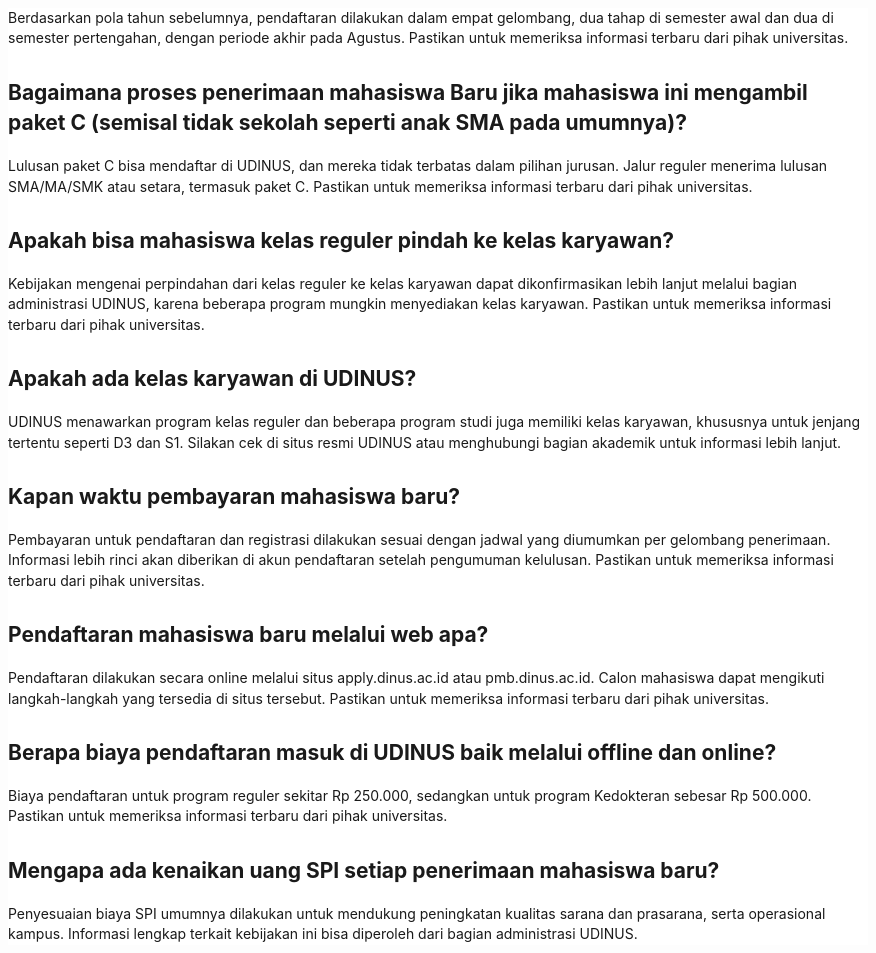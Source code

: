 Berdasarkan pola tahun sebelumnya, pendaftaran dilakukan dalam empat gelombang, dua tahap di semester awal dan dua di semester pertengahan, dengan periode akhir pada Agustus​. Pastikan untuk memeriksa informasi terbaru dari pihak universitas.

## Bagaimana proses penerimaan mahasiswa Baru jika mahasiswa ini mengambil paket C (semisal tidak sekolah seperti anak SMA pada umumnya)?

Lulusan paket C bisa mendaftar di UDINUS, dan mereka tidak terbatas dalam pilihan jurusan. Jalur reguler menerima lulusan SMA/MA/SMK atau setara, termasuk paket C. Pastikan untuk memeriksa informasi terbaru dari pihak universitas.

## Apakah bisa mahasiswa kelas reguler pindah ke kelas karyawan?

Kebijakan mengenai perpindahan dari kelas reguler ke kelas karyawan dapat dikonfirmasikan lebih lanjut melalui bagian administrasi UDINUS, karena beberapa program mungkin menyediakan kelas karyawan. Pastikan untuk memeriksa informasi terbaru dari pihak universitas.

## Apakah ada kelas karyawan di UDINUS?

UDINUS menawarkan program kelas reguler dan beberapa program studi juga memiliki kelas karyawan, khususnya untuk jenjang tertentu seperti D3 dan S1. Silakan cek di situs resmi UDINUS atau menghubungi bagian akademik untuk informasi lebih lanjut.

## Kapan waktu pembayaran mahasiswa baru?

Pembayaran untuk pendaftaran dan registrasi dilakukan sesuai dengan jadwal yang diumumkan per gelombang penerimaan. Informasi lebih rinci akan diberikan di akun pendaftaran setelah pengumuman kelulusan. Pastikan untuk memeriksa informasi terbaru dari pihak universitas.

## Pendaftaran mahasiswa baru melalui web apa?

Pendaftaran dilakukan secara online melalui situs apply.dinus.ac.id atau pmb.dinus.ac.id. Calon mahasiswa dapat mengikuti langkah-langkah yang tersedia di situs tersebut. Pastikan untuk memeriksa informasi terbaru dari pihak universitas.

## Berapa biaya pendaftaran masuk di UDINUS baik melalui offline dan online?

Biaya pendaftaran untuk program reguler sekitar Rp 250.000, sedangkan untuk program Kedokteran sebesar Rp 500.000​. Pastikan untuk memeriksa informasi terbaru dari pihak universitas.

## Mengapa ada kenaikan uang SPI setiap penerimaan mahasiswa baru?

Penyesuaian biaya SPI umumnya dilakukan untuk mendukung peningkatan kualitas sarana dan prasarana, serta operasional kampus. Informasi lengkap terkait kebijakan ini bisa diperoleh dari bagian administrasi UDINUS.
